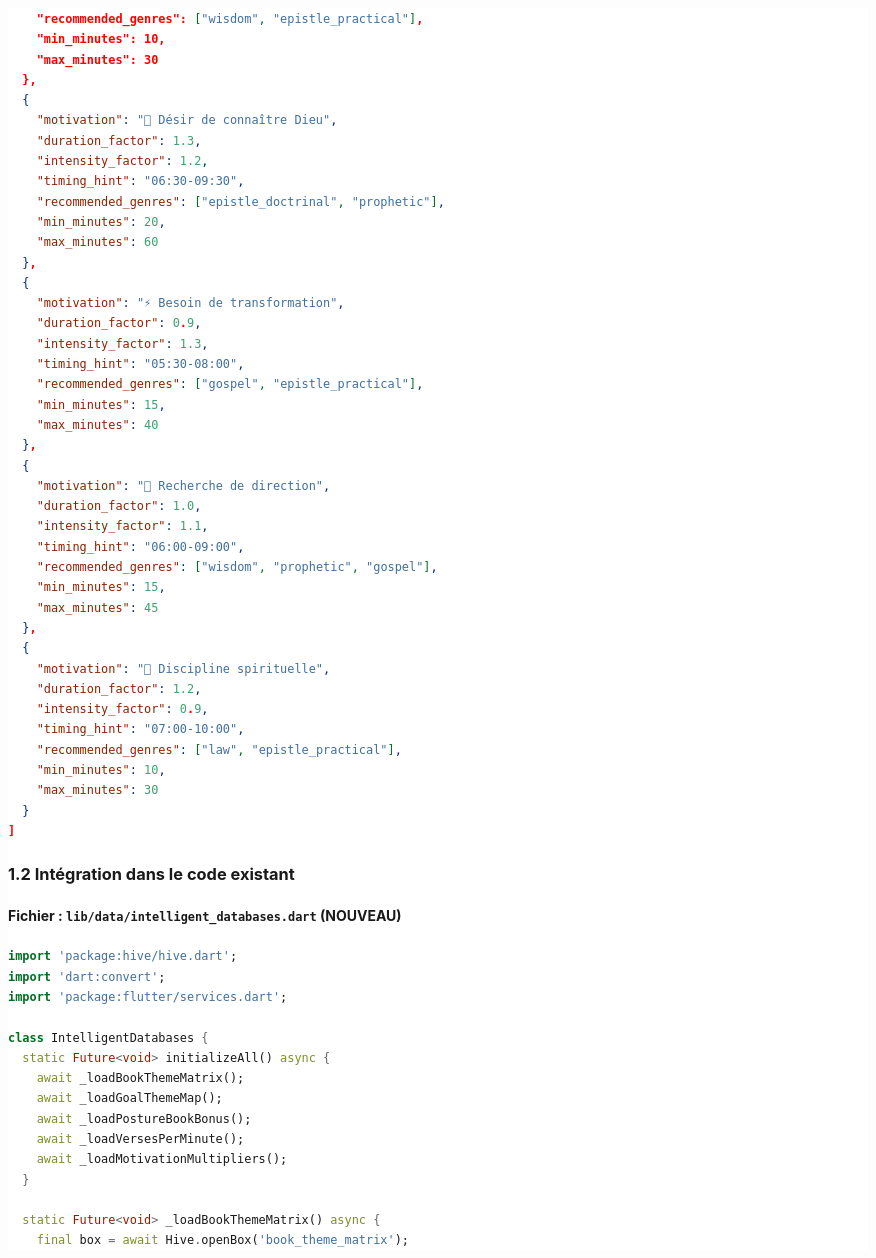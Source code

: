 ```json
    "recommended_genres": ["wisdom", "epistle_practical"],
    "min_minutes": 10,
    "max_minutes": 30
  },
  {
    "motivation": "📖 Désir de connaître Dieu",
    "duration_factor": 1.3,
    "intensity_factor": 1.2,
    "timing_hint": "06:30-09:30",
    "recommended_genres": ["epistle_doctrinal", "prophetic"],
    "min_minutes": 20,
    "max_minutes": 60
  },
  {
    "motivation": "⚡ Besoin de transformation",
    "duration_factor": 0.9,
    "intensity_factor": 1.3,
    "timing_hint": "05:30-08:00",
    "recommended_genres": ["gospel", "epistle_practical"],
    "min_minutes": 15,
    "max_minutes": 40
  },
  {
    "motivation": "🙏 Recherche de direction",
    "duration_factor": 1.0,
    "intensity_factor": 1.1,
    "timing_hint": "06:00-09:00",
    "recommended_genres": ["wisdom", "prophetic", "gospel"],
    "min_minutes": 15,
    "max_minutes": 45
  },
  {
    "motivation": "💪 Discipline spirituelle",
    "duration_factor": 1.2,
    "intensity_factor": 0.9,
    "timing_hint": "07:00-10:00",
    "recommended_genres": ["law", "epistle_practical"],
    "min_minutes": 10,
    "max_minutes": 30
  }
]
```

### 1.2 Intégration dans le code existant

#### Fichier : `lib/data/intelligent_databases.dart` (NOUVEAU)
```dart
import 'package:hive/hive.dart';
import 'dart:convert';
import 'package:flutter/services.dart';

class IntelligentDatabases {
  static Future<void> initializeAll() async {
    await _loadBookThemeMatrix();
    await _loadGoalThemeMap();
    await _loadPostureBookBonus();
    await _loadVersesPerMinute();
    await _loadMotivationMultipliers();
  }

  static Future<void> _loadBookThemeMatrix() async {
    final box = await Hive.openBox('book_theme_matrix');
```